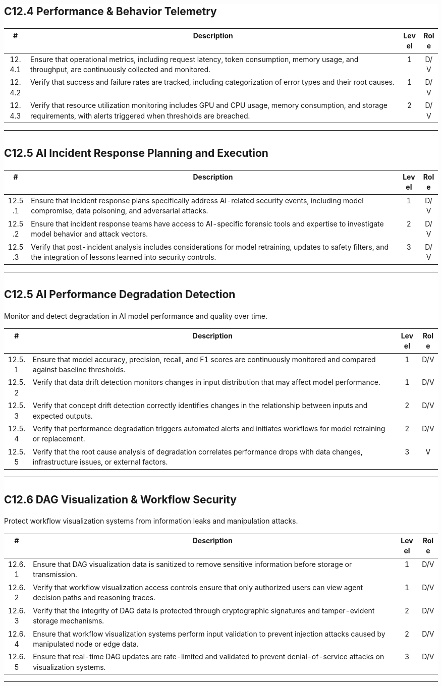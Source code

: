 
## C12.4 Performance & Behavior Telemetry

|   #    | Description                                                                                                                                                               | Level | Role |
| :----: | ------------------------------------------------------------------------------------------------------------------------------------------------------------------------- | :---: | :--: |
| 12.4.1 | Ensure that operational metrics, including request latency, token consumption, memory usage, and throughput, are continuously collected and monitored.                    |   1   | D/V  |
| 12.4.2 | Verify that success and failure rates are tracked, including categorization of error types and their root causes.                                                         |   1   | D/V  |
| 12.4.3 | Verify that resource utilization monitoring includes GPU and CPU usage, memory consumption, and storage requirements, with alerts triggered when thresholds are breached. |   2   | D/V  |

---

## C12.5 AI Incident Response Planning and Execution

|   #    | Description                                                                                                                                                                | Level | Role |
| :----: | -------------------------------------------------------------------------------------------------------------------------------------------------------------------------- | :---: | :--: |
| 12.5.1 | Ensure that incident response plans specifically address AI-related security events, including model compromise, data poisoning, and adversarial attacks.                  |   1   | D/V  |
| 12.5.2 | Ensure that incident response teams have access to AI-specific forensic tools and expertise to investigate model behavior and attack vectors.                              |   2   | D/V  |
| 12.5.3 | Verify that post-incident analysis includes considerations for model retraining, updates to safety filters, and the integration of lessons learned into security controls. |   3   | D/V  |

---

## C12.5 AI Performance Degradation Detection

Monitor and detect degradation in AI model performance and quality over time.

|   #    | Description                                                                                                                                    | Level | Role |
| :----: | ---------------------------------------------------------------------------------------------------------------------------------------------- | :---: | :--: |
| 12.5.1 | Ensure that model accuracy, precision, recall, and F1 scores are continuously monitored and compared against baseline thresholds.              |   1   | D/V  |
| 12.5.2 | Verify that data drift detection monitors changes in input distribution that may affect model performance.                                     |   1   | D/V  |
| 12.5.3 | Verify that concept drift detection correctly identifies changes in the relationship between inputs and expected outputs.                      |   2   | D/V  |
| 12.5.4 | Verify that performance degradation triggers automated alerts and initiates workflows for model retraining or replacement.                     |   2   | D/V  |
| 12.5.5 | Verify that the root cause analysis of degradation correlates performance drops with data changes, infrastructure issues, or external factors. |   3   |  V   |

---

## C12.6 DAG Visualization & Workflow Security

Protect workflow visualization systems from information leaks and manipulation attacks.

|   #    | Description                                                                                                                               | Level | Role |
| :----: | ----------------------------------------------------------------------------------------------------------------------------------------- | :---: | :--: |
| 12.6.1 | Ensure that DAG visualization data is sanitized to remove sensitive information before storage or transmission.                           |   1   | D/V  |
| 12.6.2 | Verify that workflow visualization access controls ensure that only authorized users can view agent decision paths and reasoning traces.  |   1   | D/V  |
| 12.6.3 | Verify that the integrity of DAG data is protected through cryptographic signatures and tamper-evident storage mechanisms.                |   2   | D/V  |
| 12.6.4 | Ensure that workflow visualization systems perform input validation to prevent injection attacks caused by manipulated node or edge data. |   2   | D/V  |
| 12.6.5 | Ensure that real-time DAG updates are rate-limited and validated to prevent denial-of-service attacks on visualization systems.           |   3   | D/V  |

---